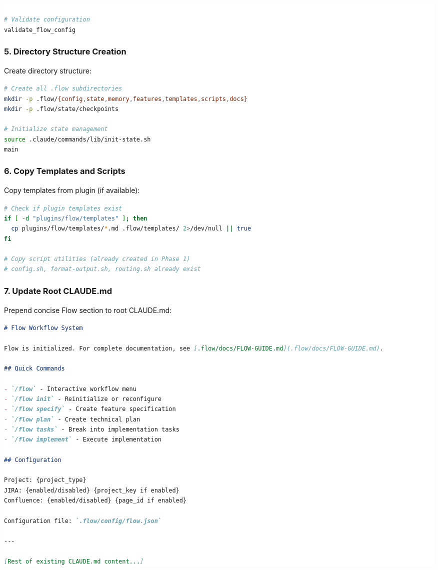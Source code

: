 ```bash

# Validate configuration
validate_flow_config
```

### 5. Directory Structure Creation

Create directory structure:
```bash
# Create all .flow subdirectories
mkdir -p .flow/{config,state,memory,features,templates,scripts,docs}
mkdir -p .flow/state/checkpoints

# Initialize state management
source .claude/commands/lib/init-state.sh
main
```

### 6. Copy Templates and Scripts

Copy templates from plugin (if available):
```bash
# Check if plugin templates exist
if [ -d "plugins/flow/templates" ]; then
  cp plugins/flow/templates/*.md .flow/templates/ 2>/dev/null || true
fi

# Copy script utilities (already created in Phase 1)
# config.sh, format-output.sh, routing.sh already exist
```

### 7. Update Root CLAUDE.md

Prepend concise Flow section to root CLAUDE.md:
```markdown
# Flow Workflow System

Flow is initialized. For complete documentation, see [.flow/docs/FLOW-GUIDE.md](.flow/docs/FLOW-GUIDE.md).

## Quick Commands

- `/flow` - Interactive workflow menu
- `/flow init` - Reinitialize or reconfigure
- `/flow specify` - Create feature specification
- `/flow plan` - Create technical plan
- `/flow tasks` - Break into implementation tasks
- `/flow implement` - Execute implementation

## Configuration

Project: {project_type}
JIRA: {enabled/disabled} {project_key if enabled}
Confluence: {enabled/disabled} {page_id if enabled}

Configuration file: `.flow/config/flow.json`

---

[Rest of existing CLAUDE.md content...]
```
